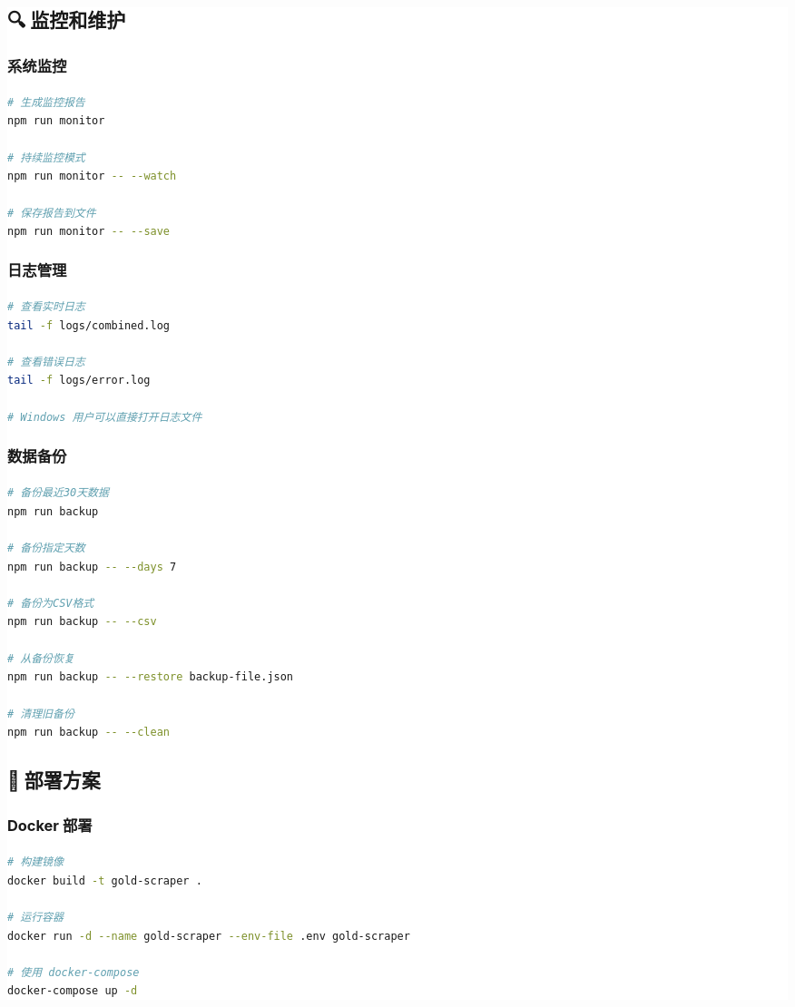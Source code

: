 ## 🔍 监控和维护

### 系统监控

```bash
# 生成监控报告
npm run monitor

# 持续监控模式
npm run monitor -- --watch

# 保存报告到文件
npm run monitor -- --save
```

### 日志管理

```bash
# 查看实时日志
tail -f logs/combined.log

# 查看错误日志
tail -f logs/error.log

# Windows 用户可以直接打开日志文件
```

### 数据备份

```bash
# 备份最近30天数据
npm run backup

# 备份指定天数
npm run backup -- --days 7

# 备份为CSV格式
npm run backup -- --csv

# 从备份恢复
npm run backup -- --restore backup-file.json

# 清理旧备份
npm run backup -- --clean
```

## 🐳 部署方案

### Docker 部署

```bash
# 构建镜像
docker build -t gold-scraper .

# 运行容器
docker run -d --name gold-scraper --env-file .env gold-scraper

# 使用 docker-compose
docker-compose up -d
```
